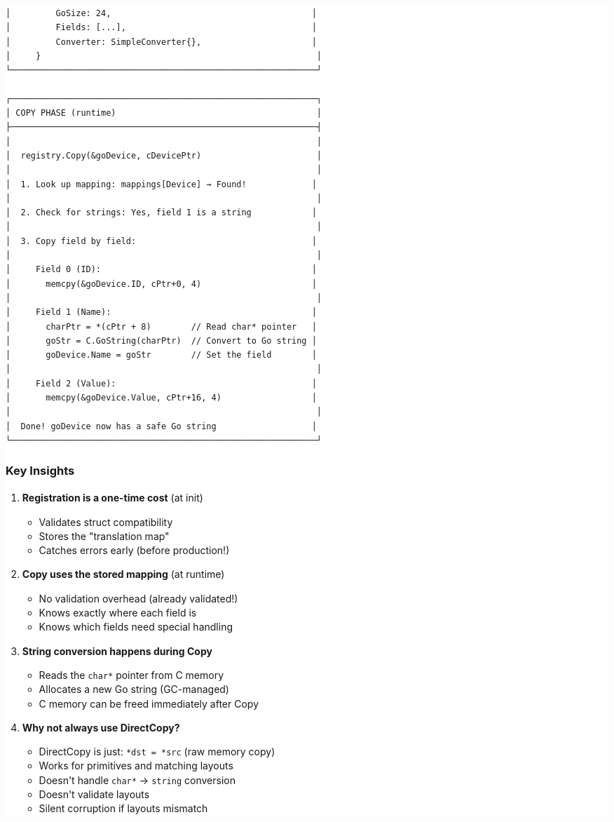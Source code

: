 ```
│         GoSize: 24,                                        │
│         Fields: [...],                                     │
│         Converter: SimpleConverter{},                      │
│     }                                                       │
└─────────────────────────────────────────────────────────────┘

┌─────────────────────────────────────────────────────────────┐
│ COPY PHASE (runtime)                                        │
├─────────────────────────────────────────────────────────────┤
│                                                             │
│  registry.Copy(&goDevice, cDevicePtr)                       │
│                                                             │
│  1. Look up mapping: mappings[Device] → Found!             │
│                                                             │
│  2. Check for strings: Yes, field 1 is a string            │
│                                                             │
│  3. Copy field by field:                                   │
│                                                             │
│     Field 0 (ID):                                          │
│       memcpy(&goDevice.ID, cPtr+0, 4)                      │
│                                                             │
│     Field 1 (Name):                                        │
│       charPtr = *(cPtr + 8)        // Read char* pointer   │
│       goStr = C.GoString(charPtr)  // Convert to Go string │
│       goDevice.Name = goStr        // Set the field        │
│                                                             │
│     Field 2 (Value):                                       │
│       memcpy(&goDevice.Value, cPtr+16, 4)                  │
│                                                             │
│  Done! goDevice now has a safe Go string                   │
└─────────────────────────────────────────────────────────────┘
```

### Key Insights

1. **Registration is a one-time cost** (at init)
   - Validates struct compatibility
   - Stores the "translation map"
   - Catches errors early (before production!)

2. **Copy uses the stored mapping** (at runtime)
   - No validation overhead (already validated!)
   - Knows exactly where each field is
   - Knows which fields need special handling

3. **String conversion happens during Copy**
   - Reads the `char*` pointer from C memory
   - Allocates a new Go string (GC-managed)
   - C memory can be freed immediately after Copy

4. **Why not always use DirectCopy?**
   - DirectCopy is just: `*dst = *src` (raw memory copy)
   - Works for primitives and matching layouts
   - Doesn't handle `char*` → `string` conversion
   - Doesn't validate layouts
   - Silent corruption if layouts mismatch
